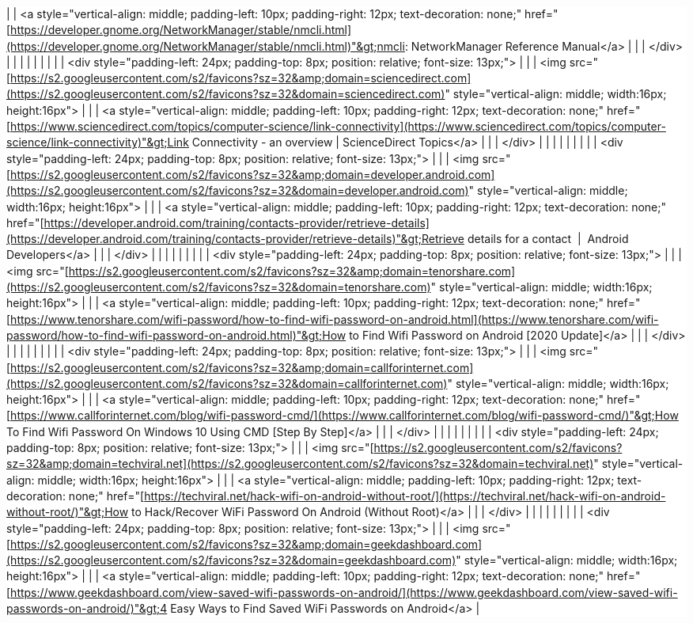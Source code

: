 |  |  &lt;a style="vertical-align: middle; padding-left: 10px; padding-right: 12px; text-decoration: none;" href="[https://developer.gnome.org/NetworkManager/stable/nmcli.html](https://developer.gnome.org/NetworkManager/stable/nmcli.html)"&gt;nmcli: NetworkManager Reference Manual&lt;/a&gt; |
|  |  &lt;/div&gt; |
|  |  |
|  |  |
|  |  &lt;div style="padding-left: 24px; padding-top: 8px; position: relative; font-size: 13px;"&gt; |
|  |  &lt;img src="[https://s2.googleusercontent.com/s2/favicons?sz=32&amp;domain=sciencedirect.com](https://s2.googleusercontent.com/s2/favicons?sz=32&domain=sciencedirect.com)" style="vertical-align: middle; width:16px; height:16px"&gt; |
|  |  &lt;a style="vertical-align: middle; padding-left: 10px; padding-right: 12px; text-decoration: none;" href="[https://www.sciencedirect.com/topics/computer-science/link-connectivity](https://www.sciencedirect.com/topics/computer-science/link-connectivity)"&gt;Link Connectivity - an overview \| ScienceDirect Topics&lt;/a&gt; |
|  |  &lt;/div&gt; |
|  |  |
|  |  |
|  |  &lt;div style="padding-left: 24px; padding-top: 8px; position: relative; font-size: 13px;"&gt; |
|  |  &lt;img src="[https://s2.googleusercontent.com/s2/favicons?sz=32&amp;domain=developer.android.com](https://s2.googleusercontent.com/s2/favicons?sz=32&domain=developer.android.com)" style="vertical-align: middle; width:16px; height:16px"&gt; |
|  |  &lt;a style="vertical-align: middle; padding-left: 10px; padding-right: 12px; text-decoration: none;" href="[https://developer.android.com/training/contacts-provider/retrieve-details](https://developer.android.com/training/contacts-provider/retrieve-details)"&gt;Retrieve details for a contact &nbsp;\|&nbsp; Android Developers&lt;/a&gt; |
|  |  &lt;/div&gt; |
|  |  |
|  |  |
|  |  &lt;div style="padding-left: 24px; padding-top: 8px; position: relative; font-size: 13px;"&gt; |
|  |  &lt;img src="[https://s2.googleusercontent.com/s2/favicons?sz=32&amp;domain=tenorshare.com](https://s2.googleusercontent.com/s2/favicons?sz=32&domain=tenorshare.com)" style="vertical-align: middle; width:16px; height:16px"&gt; |
|  |  &lt;a style="vertical-align: middle; padding-left: 10px; padding-right: 12px; text-decoration: none;" href="[https://www.tenorshare.com/wifi-password/how-to-find-wifi-password-on-android.html](https://www.tenorshare.com/wifi-password/how-to-find-wifi-password-on-android.html)"&gt;How to Find Wifi Password on Android \[2020 Update\]&lt;/a&gt; |
|  |  &lt;/div&gt; |
|  |  |
|  |  |
|  |  &lt;div style="padding-left: 24px; padding-top: 8px; position: relative; font-size: 13px;"&gt; |
|  |  &lt;img src="[https://s2.googleusercontent.com/s2/favicons?sz=32&amp;domain=callforinternet.com](https://s2.googleusercontent.com/s2/favicons?sz=32&domain=callforinternet.com)" style="vertical-align: middle; width:16px; height:16px"&gt; |
|  |  &lt;a style="vertical-align: middle; padding-left: 10px; padding-right: 12px; text-decoration: none;" href="[https://www.callforinternet.com/blog/wifi-password-cmd/](https://www.callforinternet.com/blog/wifi-password-cmd/)"&gt;How To Find Wifi Password On Windows 10 Using CMD \[Step By Step\]&lt;/a&gt; |
|  |  &lt;/div&gt; |
|  |  |
|  |  |
|  |  &lt;div style="padding-left: 24px; padding-top: 8px; position: relative; font-size: 13px;"&gt; |
|  |  &lt;img src="[https://s2.googleusercontent.com/s2/favicons?sz=32&amp;domain=techviral.net](https://s2.googleusercontent.com/s2/favicons?sz=32&domain=techviral.net)" style="vertical-align: middle; width:16px; height:16px"&gt; |
|  |  &lt;a style="vertical-align: middle; padding-left: 10px; padding-right: 12px; text-decoration: none;" href="[https://techviral.net/hack-wifi-on-android-without-root/](https://techviral.net/hack-wifi-on-android-without-root/)"&gt;How to Hack/Recover WiFi Password On Android \(Without Root\)&lt;/a&gt; |
|  |  &lt;/div&gt; |
|  |  |
|  |  |
|  |  &lt;div style="padding-left: 24px; padding-top: 8px; position: relative; font-size: 13px;"&gt; |
|  |  &lt;img src="[https://s2.googleusercontent.com/s2/favicons?sz=32&amp;domain=geekdashboard.com](https://s2.googleusercontent.com/s2/favicons?sz=32&domain=geekdashboard.com)" style="vertical-align: middle; width:16px; height:16px"&gt; |
|  |  &lt;a style="vertical-align: middle; padding-left: 10px; padding-right: 12px; text-decoration: none;" href="[https://www.geekdashboard.com/view-saved-wifi-passwords-on-android/](https://www.geekdashboard.com/view-saved-wifi-passwords-on-android/)"&gt;4 Easy Ways to Find Saved WiFi Passwords on Android&lt;/a&gt; |